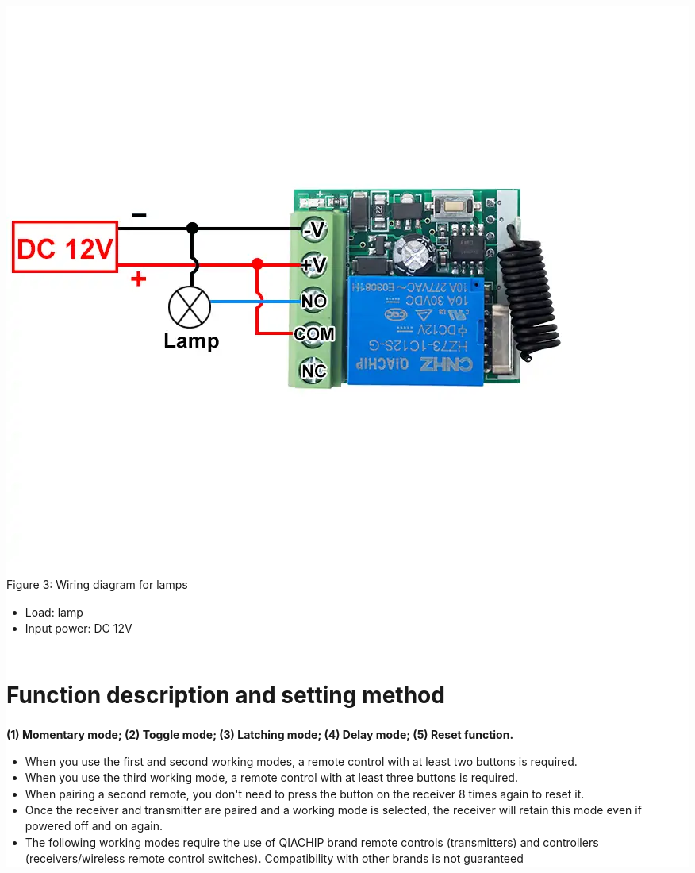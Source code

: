 ![QIACHIP KR1201A Wiring Diagram 3.webp](QIACHIP_KR1201A_Wiring_Diagram_3.webp)

Figure 3: Wiring diagram for lamps

- Load: lamp
- Input power: DC 12V

---

# **Function description and setting method**

**(1) Momentary mode; (2) Toggle mode; (3) Latching mode; (4) Delay mode; (5) Reset function.**

- When you use the first and second working modes, a remote control with at least two buttons is required.
- When you use the third working mode, a remote control with at least three buttons is required.
- When pairing a second remote, you don't need to press the button on the receiver 8 times again to reset it.
- Once the receiver and transmitter are paired and a working mode is selected, the receiver will retain this mode even if powered off and on again.
- The following working modes require the use of QIACHIP brand remote controls (transmitters) and controllers (receivers/wireless remote control switches). Compatibility with other brands is not guaranteed
